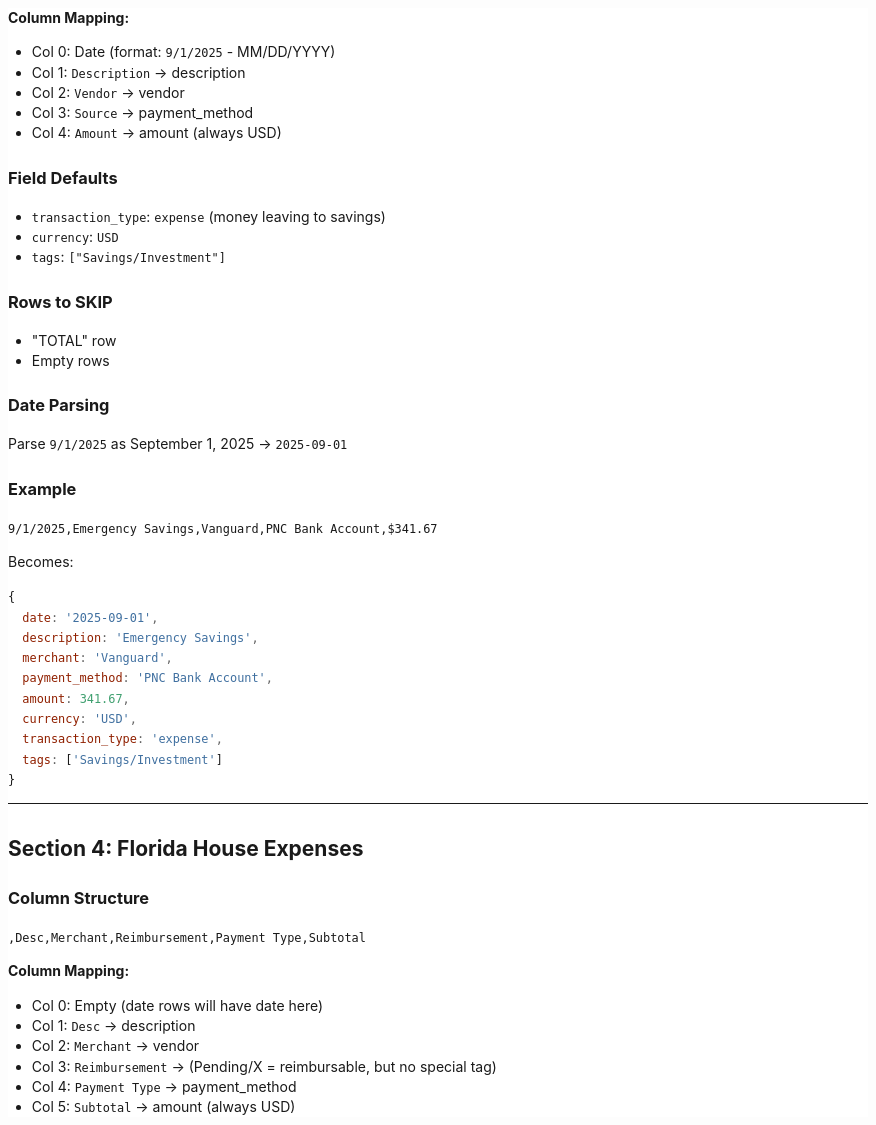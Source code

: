 **Column Mapping:**
- Col 0: Date (format: `9/1/2025` - MM/DD/YYYY)
- Col 1: `Description` → description
- Col 2: `Vendor` → vendor
- Col 3: `Source` → payment_method
- Col 4: `Amount` → amount (always USD)

### Field Defaults
- `transaction_type`: `expense` (money leaving to savings)
- `currency`: `USD`
- `tags`: `["Savings/Investment"]`

### Rows to SKIP
- "TOTAL" row
- Empty rows

### Date Parsing
Parse `9/1/2025` as September 1, 2025 → `2025-09-01`

### Example
```csv
9/1/2025,Emergency Savings,Vanguard,PNC Bank Account,$341.67
```
Becomes:
```javascript
{
  date: '2025-09-01',
  description: 'Emergency Savings',
  merchant: 'Vanguard',
  payment_method: 'PNC Bank Account',
  amount: 341.67,
  currency: 'USD',
  transaction_type: 'expense',
  tags: ['Savings/Investment']
}
```

---

## Section 4: Florida House Expenses

### Column Structure
```
,Desc,Merchant,Reimbursement,Payment Type,Subtotal
```

**Column Mapping:**
- Col 0: Empty (date rows will have date here)
- Col 1: `Desc` → description
- Col 2: `Merchant` → vendor
- Col 3: `Reimbursement` → (Pending/X = reimbursable, but no special tag)
- Col 4: `Payment Type` → payment_method
- Col 5: `Subtotal` → amount (always USD)

